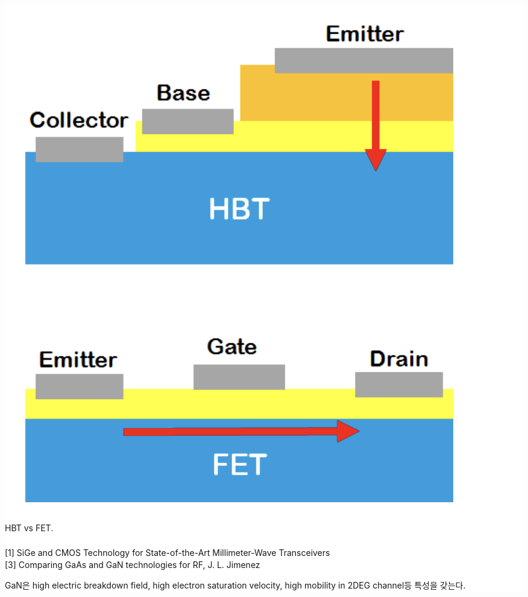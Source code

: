 ![alt text](/public/img/material4.png)<br>
HBT vs FET.<br>
<br>
[1] SiGe and CMOS Technology for State-of-the-Art Millimeter-Wave Transceivers<br>
[3] Comparing GaAs and GaN technologies for RF, J. L. Jimenez


GaN은 high electric breakdown field, high electron saturation velocity, high mobility in 2DEG channel등 특성을 갖는다.
